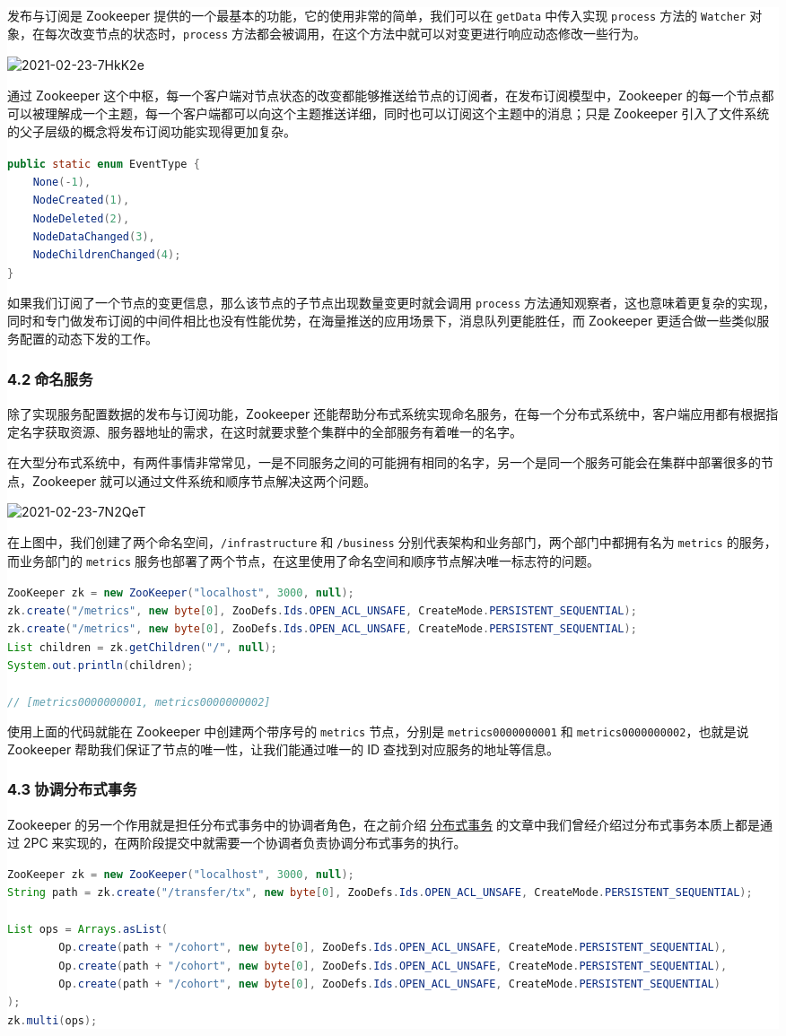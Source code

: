 发布与订阅是 Zookeeper 提供的一个最基本的功能，它的使用非常的简单，我们可以在 `getData` 中传入实现 `process` 方法的 `Watcher` 对象，在每次改变节点的状态时，`process` 方法都会被调用，在这个方法中就可以对变更进行响应动态修改一些行为。

![2021-02-23-7HkK2e](https://image.ldbmcs.com/2021-02-23-7HkK2e.jpg)

通过 Zookeeper 这个中枢，每一个客户端对节点状态的改变都能够推送给节点的订阅者，在发布订阅模型中，Zookeeper 的每一个节点都可以被理解成一个主题，每一个客户端都可以向这个主题推送详细，同时也可以订阅这个主题中的消息；只是 Zookeeper 引入了文件系统的父子层级的概念将发布订阅功能实现得更加复杂。

```java
public static enum EventType {
    None(-1),
    NodeCreated(1),
    NodeDeleted(2),
    NodeDataChanged(3),
    NodeChildrenChanged(4);
}
```

如果我们订阅了一个节点的变更信息，那么该节点的子节点出现数量变更时就会调用 `process` 方法通知观察者，这也意味着更复杂的实现，同时和专门做发布订阅的中间件相比也没有性能优势，在海量推送的应用场景下，消息队列更能胜任，而 Zookeeper 更适合做一些类似服务配置的动态下发的工作。

### 4.2 命名服务

除了实现服务配置数据的发布与订阅功能，Zookeeper 还能帮助分布式系统实现命名服务，在每一个分布式系统中，客户端应用都有根据指定名字获取资源、服务器地址的需求，在这时就要求整个集群中的全部服务有着唯一的名字。

在大型分布式系统中，有两件事情非常常见，一是不同服务之间的可能拥有相同的名字，另一个是同一个服务可能会在集群中部署很多的节点，Zookeeper 就可以通过文件系统和顺序节点解决这两个问题。

![2021-02-23-7N2QeT](https://image.ldbmcs.com/2021-02-23-7N2QeT.jpg)

在上图中，我们创建了两个命名空间，`/infrastructure` 和 `/business` 分别代表架构和业务部门，两个部门中都拥有名为 `metrics` 的服务，而业务部门的 `metrics` 服务也部署了两个节点，在这里使用了命名空间和顺序节点解决唯一标志符的问题。

```java
ZooKeeper zk = new ZooKeeper("localhost", 3000, null);
zk.create("/metrics", new byte[0], ZooDefs.Ids.OPEN_ACL_UNSAFE, CreateMode.PERSISTENT_SEQUENTIAL);
zk.create("/metrics", new byte[0], ZooDefs.Ids.OPEN_ACL_UNSAFE, CreateMode.PERSISTENT_SEQUENTIAL);
List children = zk.getChildren("/", null);
System.out.println(children);

// [metrics0000000001, metrics0000000002]
```

使用上面的代码就能在 Zookeeper 中创建两个带序号的 `metrics` 节点，分别是 `metrics0000000001` 和 `metrics0000000002`，也就是说 Zookeeper 帮助我们保证了节点的唯一性，让我们能通过唯一的 ID 查找到对应服务的地址等信息。

### 4.3 协调分布式事务

Zookeeper 的另一个作用就是担任分布式事务中的协调者角色，在之前介绍 [分布式事务](https://draveness.me/distributed-transaction-principle) 的文章中我们曾经介绍过分布式事务本质上都是通过 2PC 来实现的，在两阶段提交中就需要一个协调者负责协调分布式事务的执行。

```java
ZooKeeper zk = new ZooKeeper("localhost", 3000, null);
String path = zk.create("/transfer/tx", new byte[0], ZooDefs.Ids.OPEN_ACL_UNSAFE, CreateMode.PERSISTENT_SEQUENTIAL);

List ops = Arrays.asList(
        Op.create(path + "/cohort", new byte[0], ZooDefs.Ids.OPEN_ACL_UNSAFE, CreateMode.PERSISTENT_SEQUENTIAL),
        Op.create(path + "/cohort", new byte[0], ZooDefs.Ids.OPEN_ACL_UNSAFE, CreateMode.PERSISTENT_SEQUENTIAL),
        Op.create(path + "/cohort", new byte[0], ZooDefs.Ids.OPEN_ACL_UNSAFE, CreateMode.PERSISTENT_SEQUENTIAL)
);
zk.multi(ops);
```

